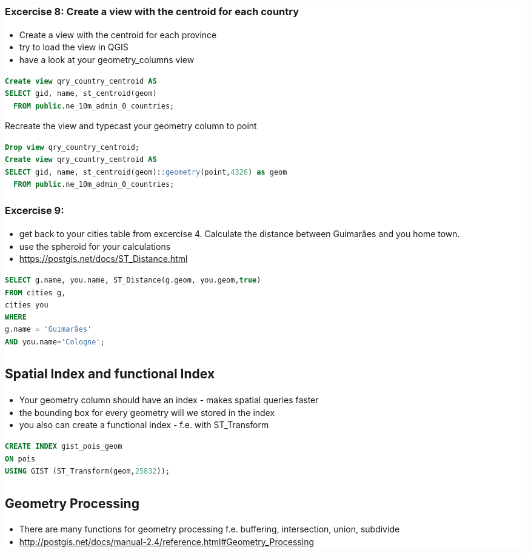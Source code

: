 
### Excercise 8: Create a view with the centroid for each country

* Create a view with the centroid for each province
* try to load the view in QGIS
* have a look at your geometry_columns view

```sql
Create view qry_country_centroid AS
SELECT gid, name, st_centroid(geom)
  FROM public.ne_10m_admin_0_countries;
```

Recreate the view and typecast your geometry column to point 

```sql
Drop view qry_country_centroid;
Create view qry_country_centroid AS
SELECT gid, name, st_centroid(geom)::geometry(point,4326) as geom
  FROM public.ne_10m_admin_0_countries;
```

### Excercise 9: 

* get back to your cities table from excercise 4. Calculate the distance between Guimarães and you home town.
* use the spheroid for your calculations
* https://postgis.net/docs/ST_Distance.html

```sql
SELECT g.name, you.name, ST_Distance(g.geom, you.geom,true) 
FROM cities g, 
cities you 
WHERE 
g.name = 'Guimarães' 
AND you.name='Cologne';
```

## Spatial Index and functional Index

* Your geometry column should have an index - makes spatial queries faster
* the bounding box for every geometry will we stored in the index 
* you also can create a functional index - f.e. with ST_Transform

```sql
CREATE INDEX gist_pois_geom
ON pois 
USING GIST (ST_Transform(geom,25832));
```

## Geometry Processing

* There are many functions for geometry processing f.e. buffering, intersection, union, subdivide
* http://postgis.net/docs/manual-2.4/reference.html#Geometry_Processing
